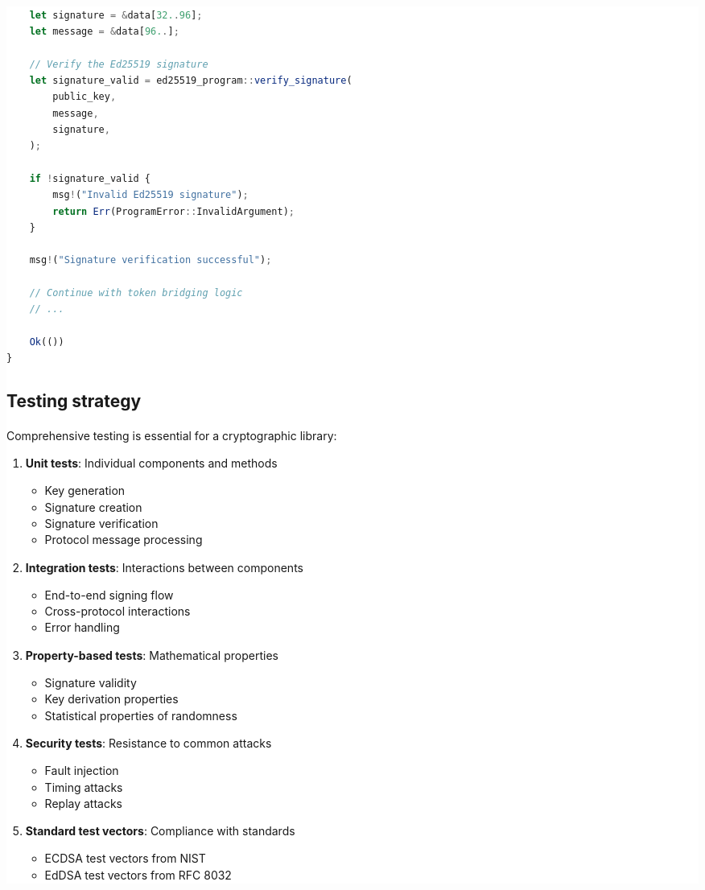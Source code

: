 ```typescript
    let signature = &data[32..96];
    let message = &data[96..];

    // Verify the Ed25519 signature
    let signature_valid = ed25519_program::verify_signature(
        public_key,
        message,
        signature,
    );

    if !signature_valid {
        msg!("Invalid Ed25519 signature");
        return Err(ProgramError::InvalidArgument);
    }

    msg!("Signature verification successful");

    // Continue with token bridging logic
    // ...
    
    Ok(())
}
```

## Testing strategy

Comprehensive testing is essential for a cryptographic library:

1. **Unit tests**: Individual components and methods
   - Key generation
   - Signature creation
   - Signature verification
   - Protocol message processing

2. **Integration tests**: Interactions between components
   - End-to-end signing flow
   - Cross-protocol interactions
   - Error handling

3. **Property-based tests**: Mathematical properties
   - Signature validity
   - Key derivation properties
   - Statistical properties of randomness

4. **Security tests**: Resistance to common attacks
   - Fault injection
   - Timing attacks
   - Replay attacks

5. **Standard test vectors**: Compliance with standards
   - ECDSA test vectors from NIST
   - EdDSA test vectors from RFC 8032


  [SignatureScheme.ECDSA]: {
  [SignatureScheme.EDDSA]: {